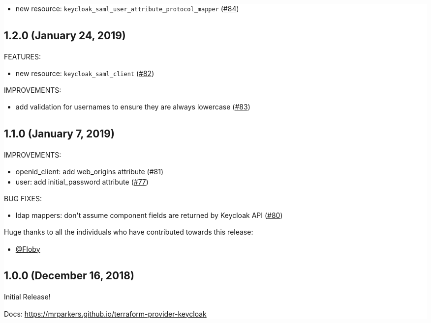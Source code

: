 * new resource: `keycloak_saml_user_attribute_protocol_mapper` ([#84](https://github.com/denniskniep/terraform-provider-keycloak/pull/84))

## 1.2.0 (January 24, 2019)

FEATURES:

* new resource: `keycloak_saml_client` ([#82](https://github.com/denniskniep/terraform-provider-keycloak/pull/82))

IMPROVEMENTS:

* add validation for usernames to ensure they are always lowercase ([#83](https://github.com/denniskniep/terraform-provider-keycloak/pull/83))

## 1.1.0 (January 7, 2019)

IMPROVEMENTS:

* openid_client: add web_origins attribute ([#81](https://github.com/denniskniep/terraform-provider-keycloak/pull/81))
* user: add initial_password attribute ([#77](https://github.com/denniskniep/terraform-provider-keycloak/pull/77))

BUG FIXES:

* ldap mappers: don't assume component fields are returned by Keycloak API ([#80](https://github.com/denniskniep/terraform-provider-keycloak/pull/80))

Huge thanks to all the individuals who have contributed towards this release:

- [@Floby](https://github.com/Floby)

## 1.0.0 (December 16, 2018)

Initial Release!

Docs: https://mrparkers.github.io/terraform-provider-keycloak
